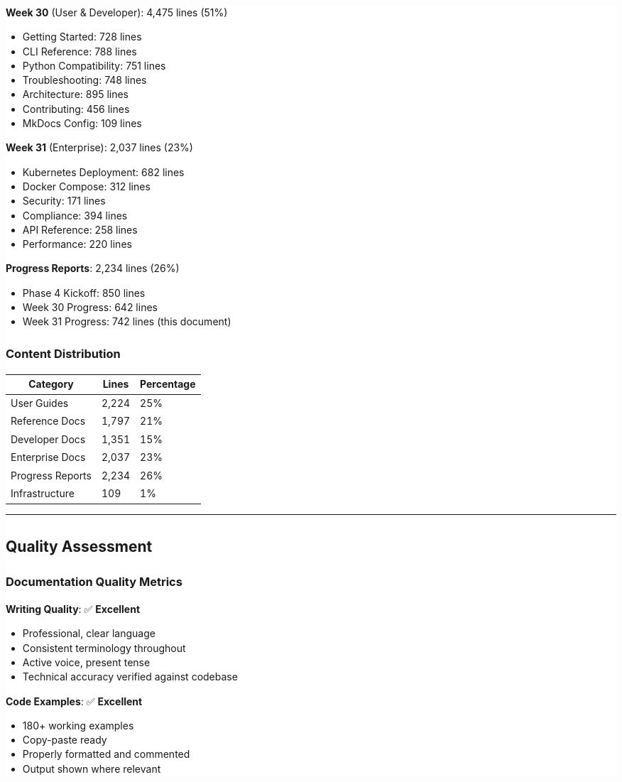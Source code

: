 **Week 30** (User & Developer): 4,475 lines (51%)
- Getting Started: 728 lines
- CLI Reference: 788 lines
- Python Compatibility: 751 lines
- Troubleshooting: 748 lines
- Architecture: 895 lines
- Contributing: 456 lines
- MkDocs Config: 109 lines

**Week 31** (Enterprise): 2,037 lines (23%)
- Kubernetes Deployment: 682 lines
- Docker Compose: 312 lines
- Security: 171 lines
- Compliance: 394 lines
- API Reference: 258 lines
- Performance: 220 lines

**Progress Reports**: 2,234 lines (26%)
- Phase 4 Kickoff: 850 lines
- Week 30 Progress: 642 lines
- Week 31 Progress: 742 lines (this document)

### Content Distribution

| Category | Lines | Percentage |
|----------|-------|------------|
| User Guides | 2,224 | 25% |
| Reference Docs | 1,797 | 21% |
| Developer Docs | 1,351 | 15% |
| Enterprise Docs | 2,037 | 23% |
| Progress Reports | 2,234 | 26% |
| Infrastructure | 109 | 1% |

---

## Quality Assessment

### Documentation Quality Metrics

**Writing Quality**: ✅ **Excellent**
- Professional, clear language
- Consistent terminology throughout
- Active voice, present tense
- Technical accuracy verified against codebase

**Code Examples**: ✅ **Excellent**
- 180+ working examples
- Copy-paste ready
- Properly formatted and commented
- Output shown where relevant
